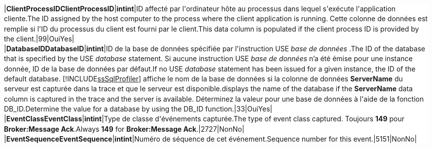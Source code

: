 |<span data-ttu-id="5efa0-126">**ClientProcessID**</span><span class="sxs-lookup"><span data-stu-id="5efa0-126">**ClientProcessID**</span></span>|<span data-ttu-id="5efa0-127">**int**</span><span class="sxs-lookup"><span data-stu-id="5efa0-127">**int**</span></span>|<span data-ttu-id="5efa0-128">ID affecté par l'ordinateur hôte au processus dans lequel s'exécute l'application cliente.</span><span class="sxs-lookup"><span data-stu-id="5efa0-128">The ID assigned by the host computer to the process where the client application is running.</span></span> <span data-ttu-id="5efa0-129">Cette colonne de données est remplie si l'ID du processus du client est fourni par le client.</span><span class="sxs-lookup"><span data-stu-id="5efa0-129">This data column is populated if the client process ID is provided by the client.</span></span>|<span data-ttu-id="5efa0-130">9</span><span class="sxs-lookup"><span data-stu-id="5efa0-130">9</span></span>|<span data-ttu-id="5efa0-131">Oui</span><span class="sxs-lookup"><span data-stu-id="5efa0-131">Yes</span></span>|  
|<span data-ttu-id="5efa0-132">**DatabaseID**</span><span class="sxs-lookup"><span data-stu-id="5efa0-132">**DatabaseID**</span></span>|<span data-ttu-id="5efa0-133">**int**</span><span class="sxs-lookup"><span data-stu-id="5efa0-133">**int**</span></span>|<span data-ttu-id="5efa0-134">ID de la base de données spécifiée par l'instruction USE *base de données* .</span><span class="sxs-lookup"><span data-stu-id="5efa0-134">The ID of the database that is specified by the USE *database* statement.</span></span> <span data-ttu-id="5efa0-135">Si aucune instruction USE *base de données* n’a été émise pour une instance donnée, ID de la base de données par défaut.</span><span class="sxs-lookup"><span data-stu-id="5efa0-135">If no USE *database* statement has been issued for a given instance, the ID of the default database.</span></span> [!INCLUDE[ssSqlProfiler](../../includes/sssqlprofiler-md.md)] <span data-ttu-id="5efa0-136">affiche le nom de la base de données si la colonne de données **ServerName** du serveur est capturée dans la trace et que le serveur est disponible.</span><span class="sxs-lookup"><span data-stu-id="5efa0-136">displays the name of the database if the **ServerName** data column is captured in the trace and the server is available.</span></span> <span data-ttu-id="5efa0-137">Déterminez la valeur pour une base de données à l'aide de la fonction DB_ID.</span><span class="sxs-lookup"><span data-stu-id="5efa0-137">Determine the value for a database by using the DB_ID function.</span></span>|<span data-ttu-id="5efa0-138">3</span><span class="sxs-lookup"><span data-stu-id="5efa0-138">3</span></span>|<span data-ttu-id="5efa0-139">Oui</span><span class="sxs-lookup"><span data-stu-id="5efa0-139">Yes</span></span>|  
|<span data-ttu-id="5efa0-140">**EventClass**</span><span class="sxs-lookup"><span data-stu-id="5efa0-140">**EventClass**</span></span>|<span data-ttu-id="5efa0-141">**int**</span><span class="sxs-lookup"><span data-stu-id="5efa0-141">**int**</span></span>|<span data-ttu-id="5efa0-142">Type de classe d'événements capturée.</span><span class="sxs-lookup"><span data-stu-id="5efa0-142">The type of event class captured.</span></span> <span data-ttu-id="5efa0-143">Toujours **149** pour **Broker:Message Ack**.</span><span class="sxs-lookup"><span data-stu-id="5efa0-143">Always **149** for **Broker:Message Ack**.</span></span>|<span data-ttu-id="5efa0-144">27</span><span class="sxs-lookup"><span data-stu-id="5efa0-144">27</span></span>|<span data-ttu-id="5efa0-145">Non</span><span class="sxs-lookup"><span data-stu-id="5efa0-145">No</span></span>|  
|<span data-ttu-id="5efa0-146">**EventSequence**</span><span class="sxs-lookup"><span data-stu-id="5efa0-146">**EventSequence**</span></span>|<span data-ttu-id="5efa0-147">**int**</span><span class="sxs-lookup"><span data-stu-id="5efa0-147">**int**</span></span>|<span data-ttu-id="5efa0-148">Numéro de séquence de cet événement.</span><span class="sxs-lookup"><span data-stu-id="5efa0-148">Sequence number for this event.</span></span>|<span data-ttu-id="5efa0-149">51</span><span class="sxs-lookup"><span data-stu-id="5efa0-149">51</span></span>|<span data-ttu-id="5efa0-150">Non</span><span class="sxs-lookup"><span data-stu-id="5efa0-150">No</span></span>|  